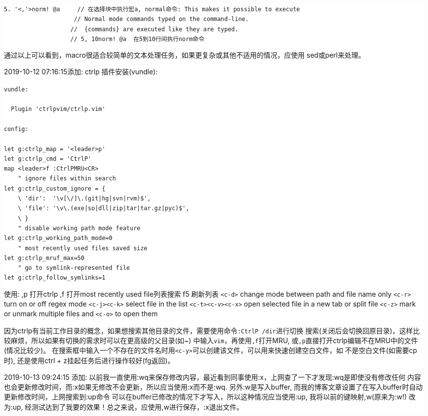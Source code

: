 ```txt
5. '<,'>norm! @a     // 在选择块中执行宏a, normal命令: This makes it possible to execute 
                    // Normal mode commands typed on the command-line.  
                   //  {commands} are executed like they are typed.
                   // 5, 10norm! @a  在5到10行间执行norm命令
```
通过以上可以看到，macro很适合较简单的文本处理任务，如果更复杂或其他不适用的情况，应使用
sed或perl来处理。

2019-10-12 07:16:15添加:
ctrlp 插件安装(vundle):
```txt
vundle: 

  Plugin 'ctrlpvim/ctrlp.vim'

config: 

let g:ctrlp_map = '<leader>p'
let g:ctrlp_cmd = 'CtrlP'
map <leader>f :CtrlPMRU<CR>
    " ignore files within search
let g:ctrlp_custom_ignore = {
    \ 'dir':  '\v[\/]\.(git|hg|svn|rvm)$',
    \ 'file': '\v\.(exe|so|dll|zip|tar|tar.gz|pyc)$',
    \ }
    " disable working path mode feature
let g:ctrlp_working_path_mode=0
    " most recently used files saved size
let g:ctrlp_mruf_max=50
    " go to symlink-represented file
let g:ctrlp_follow_symlinks=1
```
使用:
,p  打开ctrlp
,f  打开most recently used file列表搜索
f5  刷新列表
`<c-d>` change mode between path and file name only
`<c-r>` turn on or off regex mode
`<c-j><c-k>` select file in the list
`<c-t><c-v><c-x>` open selected file in a new tab or split file
`<c-z>` mark or unmark multiple files and `<c-o>` to open them


因为ctrlp有当前工作目录的概念，如果想搜索其他目录的文件，需要使用命令`:CtrlP /dir`进行切换
搜索(关闭后会切换回原目录)，这样比较麻烦，所以如果有切换的需求时可以在更高级的父目录(如~)
中输入`vim`，再使用`,f`打开MRU, 或`,p`直接打开ctrlp编辑不在MRU中的文件(情况比较少)。
在搜索框中输入一个不存在的文件名时用`<c-y>`可以创建该文件，可以用来快速创建空白文件，如
不是空白文件(如需要cp时), 还是使用ctrl + z挂起任务后进行操作较好(fg返回)。

 2019-10-13 09:24:15 添加:
以前我一直使用:wq来保存修改内容，最近看到同事使用:x，上网查了一下才发现:wq是即使没有修改任何
内容也会更新修改时间，而:x如果无修改不会更新，所以应当使用:x而不是:wq.
另外:w是写入buffer, 而我的博客文章设置了在写入buffer时自动更新修改时间，上网搜索到:up命令
可以在buffer已修改的情况下才写入，所以这种情况应当使用:up, 我将以前的键映射,w(原来为:w!)
改为:up, 经测试达到了我要的效果！总之来说，应使用,w进行保存，:x退出文件。
